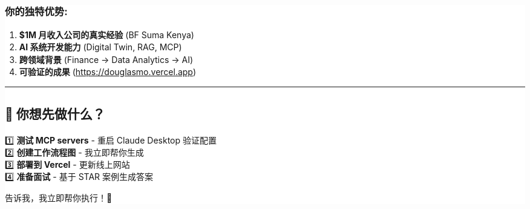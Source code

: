 ### **你的独特优势**:
1. **$1M 月收入公司的真实经验** (BF Suma Kenya)
2. **AI 系统开发能力** (Digital Twin, RAG, MCP)
3. **跨领域背景** (Finance → Data Analytics → AI)
4. **可验证的成果** (https://douglasmo.vercel.app)

---

## 💬 你想先做什么？

1️⃣ **测试 MCP servers** - 重启 Claude Desktop 验证配置  
2️⃣ **创建工作流程图** - 我立即帮你生成  
3️⃣ **部署到 Vercel** - 更新线上网站  
4️⃣ **准备面试** - 基于 STAR 案例生成答案  

告诉我，我立即帮你执行！🚀
